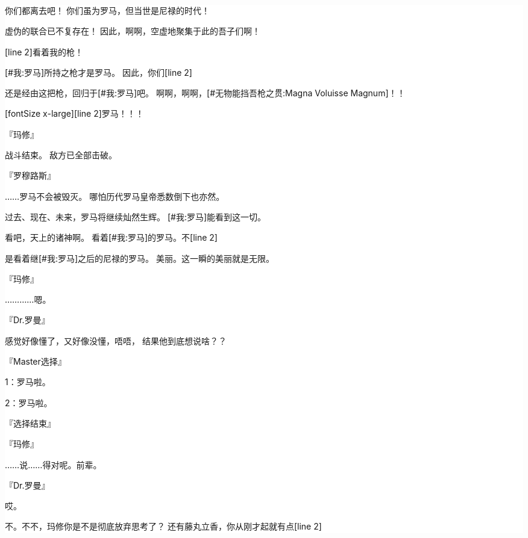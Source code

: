 你们都离去吧！
你们虽为罗马，但当世是尼禄的时代！

虚伪的联合已不复存在！
因此，啊啊，空虚地聚集于此的吾子们啊！

[line 2]看着我的枪！

[#我:罗马]所持之枪才是罗马。
因此，你们[line 2]

还是经由这把枪，回归于[#我:罗马]吧。
啊啊，啊啊，[#无物能挡吾枪之贯:Magna Voluisse Magnum]！！

[fontSize x-large][line 2]罗马！！！

『玛修』

战斗结束。
敌方已全部击破。

『罗穆路斯』

……罗马不会被毁灭。
哪怕历代罗马皇帝悉数倒下也亦然。

过去、现在、未来，罗马将继续灿然生辉。
[#我:罗马]能看到这一切。

看吧，天上的诸神啊。
看着[#我:罗马]的罗马。不[line 2]

是看着继[#我:罗马]之后的尼禄的罗马。
美丽。这一瞬的美丽就是无限。

『玛修』

…………嗯。

『Dr.罗曼』

感觉好像懂了，又好像没懂，唔唔，
结果他到底想说啥？？

『Master选择』

1：罗马啦。

2：罗马啦。

『选择结束』

『玛修』

……说……得对呢。前辈。

『Dr.罗曼』

哎。

不。不不，玛修你是不是彻底放弃思考了？
还有藤丸立香，你从刚才起就有点[line 2]
